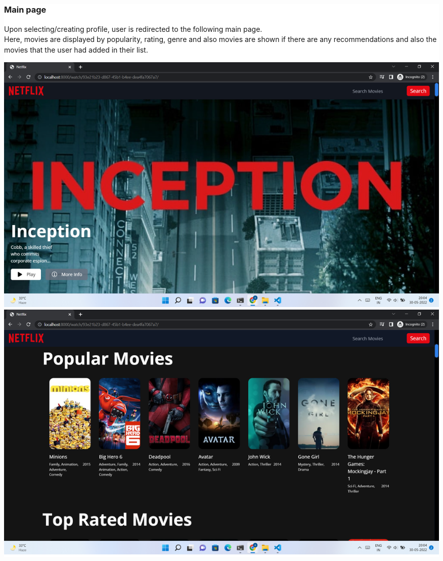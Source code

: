 ### Main page

Upon selecting/creating profile, user is redirected to the following main page.  
Here, movies are displayed by popularity, rating, genre and also movies are shown if there are any recommendations and also the movies that the user had added in their list.

![alt_text](./readme_images/main1.png)
![alt_text](./readme_images/main2.png)